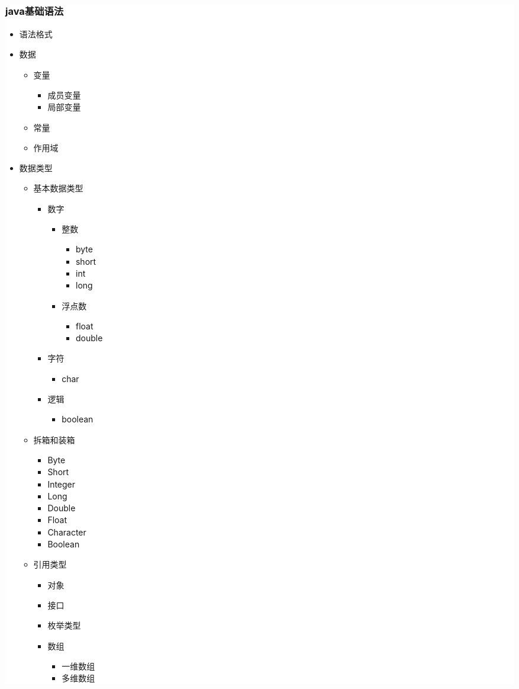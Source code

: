 ### java基础语法

- 语法格式
- 数据

  - 变量

    - 成员变量
    - 局部变量

  - 常量
  - 作用域

- 数据类型

  - 基本数据类型

    - 数字

      - 整数

        - byte
        - short
        - int
        - long

      - 浮点数

        - float
        - double

    - 字符

      - char

    - 逻辑

      - boolean

  - 拆箱和装箱

    - Byte
    - Short
    - Integer
    - Long
    - Double
    - Float
    - Character
    - Boolean

  - 引用类型

    - 对象
    - 接口
    - 枚举类型
    - 数组

      - 一维数组
      - 多维数组
